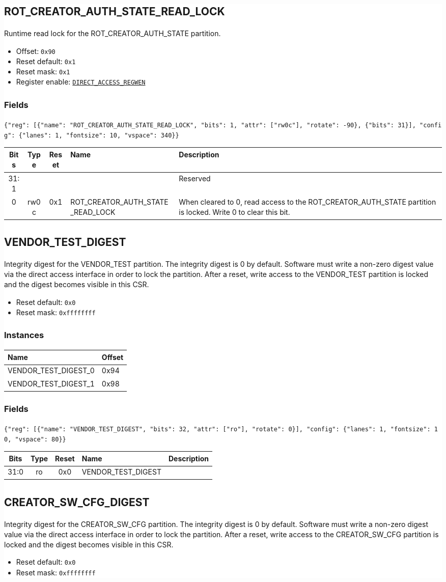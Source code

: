## ROT_CREATOR_AUTH_STATE_READ_LOCK
Runtime read lock for the ROT_CREATOR_AUTH_STATE partition.
- Offset: `0x90`
- Reset default: `0x1`
- Reset mask: `0x1`
- Register enable: [`DIRECT_ACCESS_REGWEN`](#direct_access_regwen)

### Fields

```wavejson
{"reg": [{"name": "ROT_CREATOR_AUTH_STATE_READ_LOCK", "bits": 1, "attr": ["rw0c"], "rotate": -90}, {"bits": 31}], "config": {"lanes": 1, "fontsize": 10, "vspace": 340}}
```

|  Bits  |  Type  |  Reset  | Name                             | Description                                                                                                  |
|:------:|:------:|:-------:|:---------------------------------|:-------------------------------------------------------------------------------------------------------------|
|  31:1  |        |         |                                  | Reserved                                                                                                     |
|   0    |  rw0c  |   0x1   | ROT_CREATOR_AUTH_STATE_READ_LOCK | When cleared to 0, read access to the ROT_CREATOR_AUTH_STATE partition is locked. Write 0 to clear this bit. |

## VENDOR_TEST_DIGEST
Integrity digest for the VENDOR_TEST partition.
The integrity digest is 0 by default. Software must write a non-zero
digest value via the direct access interface in order to lock the partition.
After a reset, write access to the VENDOR_TEST partition is locked and
the digest becomes visible in this CSR.
- Reset default: `0x0`
- Reset mask: `0xffffffff`

### Instances

| Name                 | Offset   |
|:---------------------|:---------|
| VENDOR_TEST_DIGEST_0 | 0x94     |
| VENDOR_TEST_DIGEST_1 | 0x98     |


### Fields

```wavejson
{"reg": [{"name": "VENDOR_TEST_DIGEST", "bits": 32, "attr": ["ro"], "rotate": 0}], "config": {"lanes": 1, "fontsize": 10, "vspace": 80}}
```

|  Bits  |  Type  |  Reset  | Name               | Description   |
|:------:|:------:|:-------:|:-------------------|:--------------|
|  31:0  |   ro   |   0x0   | VENDOR_TEST_DIGEST |               |

## CREATOR_SW_CFG_DIGEST
Integrity digest for the CREATOR_SW_CFG partition.
The integrity digest is 0 by default. Software must write a non-zero
digest value via the direct access interface in order to lock the partition.
After a reset, write access to the CREATOR_SW_CFG partition is locked and
the digest becomes visible in this CSR.
- Reset default: `0x0`
- Reset mask: `0xffffffff`
